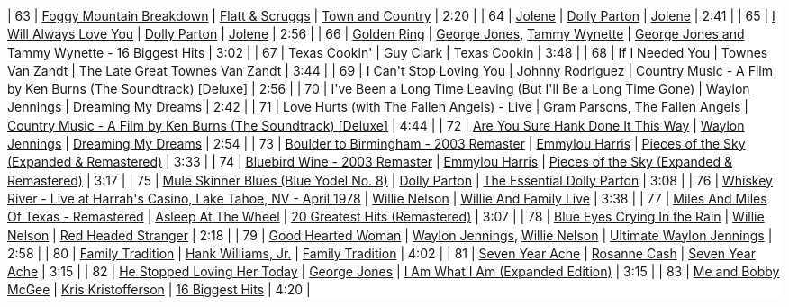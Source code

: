 | 63 | [Foggy Mountain Breakdown](https://open.spotify.com/track/29qFlNOssruDfoEN8vN2Uu) | [Flatt & Scruggs](https://open.spotify.com/artist/1iNNWK8bYjc5EK0waLk1J1) | [Town and Country](https://open.spotify.com/album/5HVcZRoUGq2WdjAKiIARU5) | 2:20 |
| 64 | [Jolene](https://open.spotify.com/track/2SpEHTbUuebeLkgs9QB7Ue) | [Dolly Parton](https://open.spotify.com/artist/32vWCbZh0xZ4o9gkz4PsEU) | [Jolene](https://open.spotify.com/album/5DyOxuvdSmTSNAmkfcsBsj) | 2:41 |
| 65 | [I Will Always Love You](https://open.spotify.com/track/6nRvgo4ySezQKD1D7NIqAu) | [Dolly Parton](https://open.spotify.com/artist/32vWCbZh0xZ4o9gkz4PsEU) | [Jolene](https://open.spotify.com/album/5DyOxuvdSmTSNAmkfcsBsj) | 2:56 |
| 66 | [Golden Ring](https://open.spotify.com/track/5HywRUoXNfWpiR1dAwoZip) | [George Jones](https://open.spotify.com/artist/2OpqcUtj10HHvGG6h9VYC5), [Tammy Wynette](https://open.spotify.com/artist/1LFKKuzn302wp15dYH28id) | [George Jones and Tammy Wynette \- 16 Biggest Hits](https://open.spotify.com/album/5h63tAdWuGRqDkCrdvm4Gs) | 3:02 |
| 67 | [Texas Cookin'](https://open.spotify.com/track/6uhBxmlfzIbxpIBRteQUQL) | [Guy Clark](https://open.spotify.com/artist/0Ekfvspc0hlcxdfJJVjcnq) | [Texas Cookin](https://open.spotify.com/album/2NPT5jU2CNKwU1f8IdaAMF) | 3:48 |
| 68 | [If I Needed You](https://open.spotify.com/track/3FMQnxcc6FcPscLeLqtW5S) | [Townes Van Zandt](https://open.spotify.com/artist/3ZWab2LEVkNKiBPIClTwof) | [The Late Great Townes Van Zandt](https://open.spotify.com/album/2GkG26CJD8opQ9PDfkaEB6) | 3:44 |
| 69 | [I Can't Stop Loving You](https://open.spotify.com/track/4xKmvpMTknbvMj1cE04Dtg) | [Johnny Rodriguez](https://open.spotify.com/artist/5hYruMimtF8axJGLsFpfoU) | [Country Music \- A Film by Ken Burns \(The Soundtrack\) \[Deluxe\]](https://open.spotify.com/album/3ZAFnRYQRAiBplISQFj7nC) | 2:56 |
| 70 | [I've Been a Long Time Leaving \(But I'll Be a Long Time Gone\)](https://open.spotify.com/track/0r8dEfqyiVgAPSv2Q6grMy) | [Waylon Jennings](https://open.spotify.com/artist/7wCjDgV6nqBsHguQXPAaIM) | [Dreaming My Dreams](https://open.spotify.com/album/2iZvfv5wU8DxGm2o2O1dis) | 2:42 |
| 71 | [Love Hurts \(with The Fallen Angels\) \- Live](https://open.spotify.com/track/33Qw3Gl3PZqs4kqR4VIEqC) | [Gram Parsons](https://open.spotify.com/artist/1KA3WXYMPLxomNuoE22LYd), [The Fallen Angels](https://open.spotify.com/artist/6Sm7fCHCdnZgqcBGl3u9Cu) | [Country Music \- A Film by Ken Burns \(The Soundtrack\) \[Deluxe\]](https://open.spotify.com/album/3ZAFnRYQRAiBplISQFj7nC) | 4:44 |
| 72 | [Are You Sure Hank Done It This Way](https://open.spotify.com/track/5Z0Khiz8xgC8AYMr4ctS8Y) | [Waylon Jennings](https://open.spotify.com/artist/7wCjDgV6nqBsHguQXPAaIM) | [Dreaming My Dreams](https://open.spotify.com/album/2iZvfv5wU8DxGm2o2O1dis) | 2:54 |
| 73 | [Boulder to Birmingham \- 2003 Remaster](https://open.spotify.com/track/05XNDab0Lhitzqk7tRpOnY) | [Emmylou Harris](https://open.spotify.com/artist/5s6TJEuHTr9GR894wc6VfP) | [Pieces of the Sky \(Expanded & Remastered\)](https://open.spotify.com/album/04TlWfr3EnQE47HyNTBnex) | 3:33 |
| 74 | [Bluebird Wine \- 2003 Remaster](https://open.spotify.com/track/6GjOc3ZlVOzkHJJUzar2rl) | [Emmylou Harris](https://open.spotify.com/artist/5s6TJEuHTr9GR894wc6VfP) | [Pieces of the Sky \(Expanded & Remastered\)](https://open.spotify.com/album/04TlWfr3EnQE47HyNTBnex) | 3:17 |
| 75 | [Mule Skinner Blues \(Blue Yodel No\. 8\)](https://open.spotify.com/track/1XChvxIUbR911TOb0HhNJi) | [Dolly Parton](https://open.spotify.com/artist/32vWCbZh0xZ4o9gkz4PsEU) | [The Essential Dolly Parton](https://open.spotify.com/album/57T5WXyeDI1wJzvoGva1GS) | 3:08 |
| 76 | [Whiskey River \- Live at Harrah's Casino, Lake Tahoe, NV \- April 1978](https://open.spotify.com/track/2DC2kFrRHR9IVAuRdjAUQa) | [Willie Nelson](https://open.spotify.com/artist/5W5bDNCqJ1jbCgTxDD0Cb3) | [Willie And Family Live](https://open.spotify.com/album/4QDHDu7CU9GwCZHCnZ44JB) | 3:38 |
| 77 | [Miles And Miles Of Texas \- Remastered](https://open.spotify.com/track/39LLs4SpRhYBiNnjZUBVmv) | [Asleep At The Wheel](https://open.spotify.com/artist/54tWKkrjv4bQgKrQrNlecm) | [20 Greatest Hits \(Remastered\)](https://open.spotify.com/album/67mCnY7ERrNjkjodzuk6m8) | 3:07 |
| 78 | [Blue Eyes Crying In the Rain](https://open.spotify.com/track/2uRVPeQbsEpRQD0DKr1WTo) | [Willie Nelson](https://open.spotify.com/artist/5W5bDNCqJ1jbCgTxDD0Cb3) | [Red Headed Stranger](https://open.spotify.com/album/5aEtg4dxdBk4pj6SJ3hNsM) | 2:18 |
| 79 | [Good Hearted Woman](https://open.spotify.com/track/3CqLvQ9fPOLtLIKb7r5ti6) | [Waylon Jennings](https://open.spotify.com/artist/7wCjDgV6nqBsHguQXPAaIM), [Willie Nelson](https://open.spotify.com/artist/5W5bDNCqJ1jbCgTxDD0Cb3) | [Ultimate Waylon Jennings](https://open.spotify.com/album/6LfMo33TDWL0KlwXu6JVJa) | 2:58 |
| 80 | [Family Tradition](https://open.spotify.com/track/73ZTWCuwudUVvvWipRnQnQ) | [Hank Williams, Jr.](https://open.spotify.com/artist/2dyeCWctcFRt3Pha76ONgb) | [Family Tradition](https://open.spotify.com/album/3nJf4jGn7mru28s5ZUVIx4) | 4:02 |
| 81 | [Seven Year Ache](https://open.spotify.com/track/3pnRd3epmXjorMfOaG4qGd) | [Rosanne Cash](https://open.spotify.com/artist/6lx6XS8umFqYRVbBErx9fE) | [Seven Year Ache](https://open.spotify.com/album/4FgXzkDie2opVddw91pH8K) | 3:15 |
| 82 | [He Stopped Loving Her Today](https://open.spotify.com/track/1q0wCfrE9eGFMzS2g8aVnx) | [George Jones](https://open.spotify.com/artist/2OpqcUtj10HHvGG6h9VYC5) | [I Am What I Am \(Expanded Edition\)](https://open.spotify.com/album/2KBTp83WoEO5VZWf1KJMnF) | 3:15 |
| 83 | [Me and Bobby McGee](https://open.spotify.com/track/0VNZYdfyOM8FGmYSwEGUa1) | [Kris Kristofferson](https://open.spotify.com/artist/0vYQRW5LIDeYQOccTviQNX) | [16 Biggest Hits](https://open.spotify.com/album/4V0B2o4rSXh7CwzqbDX6xo) | 4:20 |